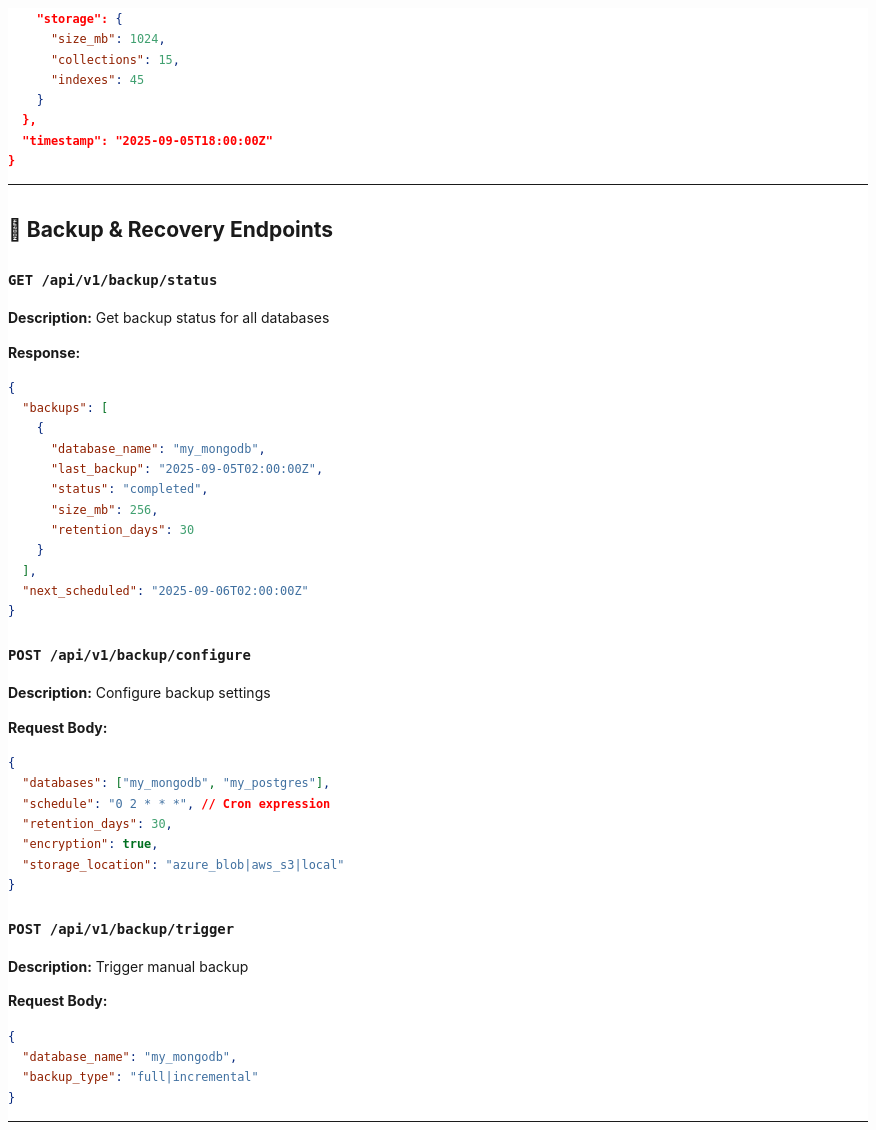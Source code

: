```json
    "storage": {
      "size_mb": 1024,
      "collections": 15,
      "indexes": 45
    }
  },
  "timestamp": "2025-09-05T18:00:00Z"
}
```

---

## 💾 **Backup & Recovery Endpoints**

### `GET /api/v1/backup/status`
**Description:** Get backup status for all databases

**Response:**
```json
{
  "backups": [
    {
      "database_name": "my_mongodb",
      "last_backup": "2025-09-05T02:00:00Z",
      "status": "completed",
      "size_mb": 256,
      "retention_days": 30
    }
  ],
  "next_scheduled": "2025-09-06T02:00:00Z"
}
```

### `POST /api/v1/backup/configure`
**Description:** Configure backup settings

**Request Body:**
```json
{
  "databases": ["my_mongodb", "my_postgres"],
  "schedule": "0 2 * * *", // Cron expression
  "retention_days": 30,
  "encryption": true,
  "storage_location": "azure_blob|aws_s3|local"
}
```

### `POST /api/v1/backup/trigger`
**Description:** Trigger manual backup

**Request Body:**
```json
{
  "database_name": "my_mongodb",
  "backup_type": "full|incremental"
}
```

---
